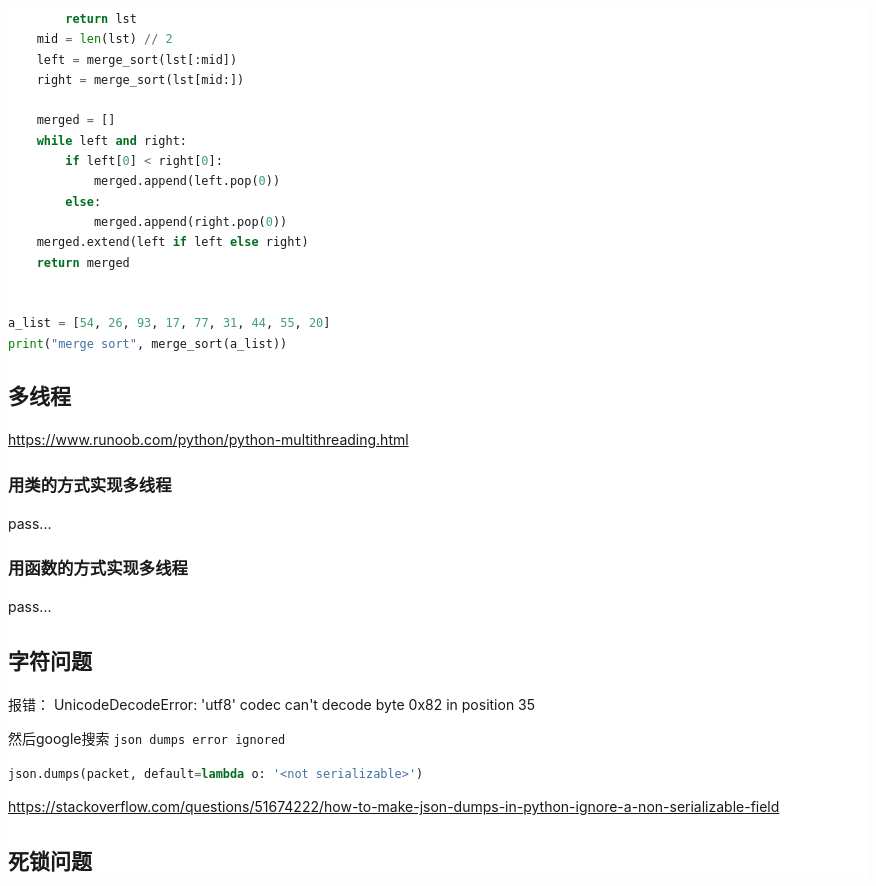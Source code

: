 ```python
        return lst
    mid = len(lst) // 2
    left = merge_sort(lst[:mid])
    right = merge_sort(lst[mid:])

    merged = []
    while left and right:
        if left[0] < right[0]:
            merged.append(left.pop(0))
        else:
            merged.append(right.pop(0))
    merged.extend(left if left else right)
    return merged


a_list = [54, 26, 93, 17, 77, 31, 44, 55, 20]
print("merge sort", merge_sort(a_list))

```



## 多线程

https://www.runoob.com/python/python-multithreading.html

### 用类的方式实现多线程

pass...



### 用函数的方式实现多线程

pass...



## 字符问题

报错： UnicodeDecodeError: 'utf8' codec can't decode byte 0x82 in position 35

然后google搜索 `json dumps error ignored`

```python
json.dumps(packet, default=lambda o: '<not serializable>')
```

https://stackoverflow.com/questions/51674222/how-to-make-json-dumps-in-python-ignore-a-non-serializable-field





## 死锁问题
